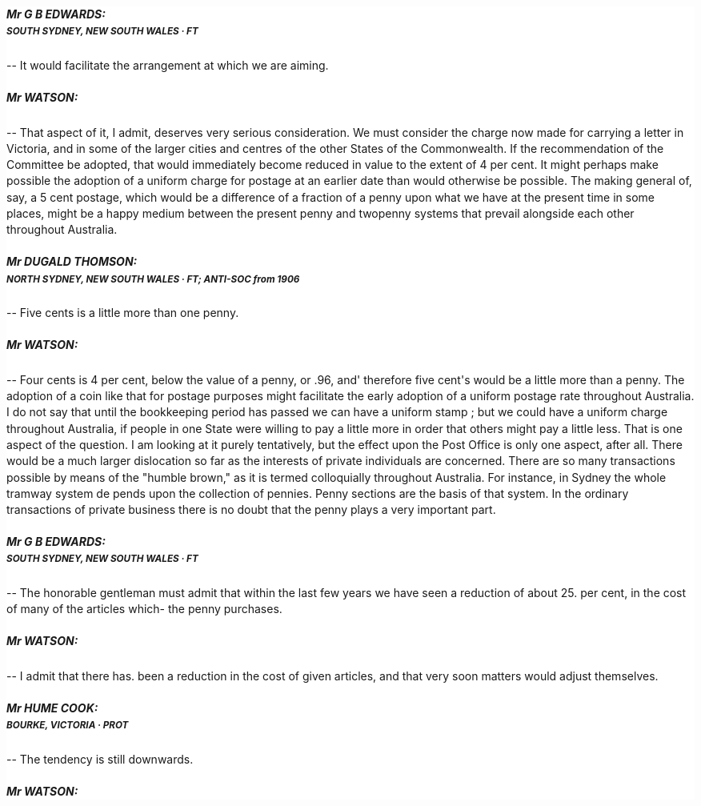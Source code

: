 
##### Mr G B EDWARDS:<br><small class="text-muted">SOUTH SYDNEY, NEW SOUTH WALES &middot; FT</small>

--  It would facilitate the arrangement at which we are aiming. 

##### Mr WATSON:

-- That aspect of it, I admit, deserves very serious consideration. We must consider the charge now made for carrying a letter in Victoria, and in some of the larger cities and centres of the other States of the Commonwealth. If the recommendation of the Committee be adopted, that would immediately become reduced in value to the extent of 4 per cent. It might perhaps make possible the adoption of a uniform charge for postage at an earlier date than would otherwise be possible. The making general of, say, a 5 cent postage, which would be a difference of a fraction of a penny upon what we have at the present time in some places, might be a happy medium between the present penny and twopenny systems that prevail alongside each other throughout Australia. 

##### Mr DUGALD THOMSON:<br><small class="text-muted">NORTH SYDNEY, NEW SOUTH WALES &middot; FT; ANTI-SOC from 1906</small>

--  Five cents is a little more than one penny. 

##### Mr WATSON:

-- Four cents is 4 per cent, below the value of a penny, or .96, and' therefore five cent's would be a little more than a penny. The adoption of a coin like that for postage purposes might facilitate the early adoption of a uniform postage rate throughout Australia. I do not say that until the bookkeeping period has passed we can have a uniform stamp ; but we could have a uniform charge throughout Australia, if people in one State were willing to pay a little more in order that others might pay a little less. That is one aspect of the question. I am looking at it purely tentatively, but the effect upon the Post Office is only one aspect, after all. There would be a much larger dislocation so far as the interests of private individuals are concerned. There are so many transactions possible by means of the "humble brown," as it is termed colloquially throughout Australia. For instance, in Sydney the whole tramway system de pends upon the collection of pennies. Penny sections are the basis of that system. In the ordinary transactions of private business there is no doubt that the penny plays a very important part. 

##### Mr G B EDWARDS:<br><small class="text-muted">SOUTH SYDNEY, NEW SOUTH WALES &middot; FT</small>

--  The honorable gentleman must admit that within the last few years we have seen a reduction of about 25. per cent, in the cost of many of the articles which- the penny purchases. 

##### Mr WATSON:

-- I admit that there has. been a reduction in the cost of given articles, and that very soon matters would adjust themselves. 

##### Mr HUME COOK:<br><small class="text-muted">BOURKE, VICTORIA &middot; PROT</small>

--  The tendency is still downwards. 

##### Mr WATSON:
